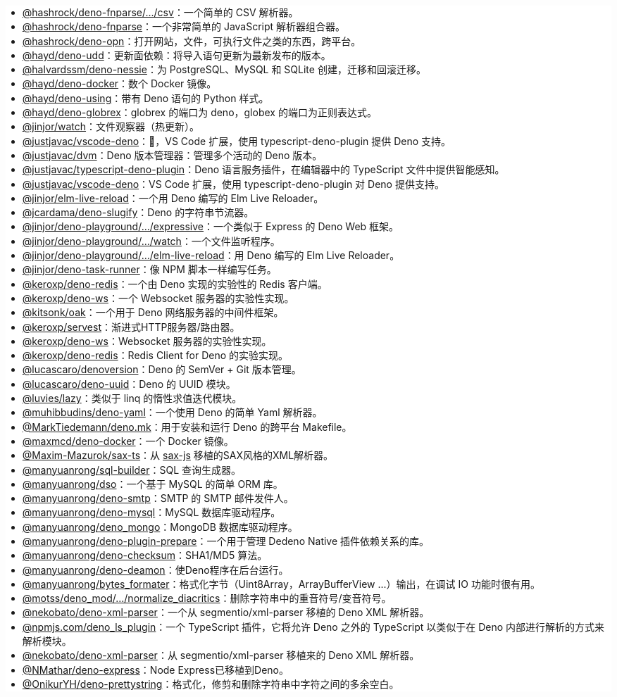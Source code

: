 - [@hashrock/deno-fnparse/.../csv](https://github.com/hashrock/deno-fnparse/blob/master/parsers/csv.ts)：一个简单的 CSV 解析器。
- [@hashrock/deno-fnparse](https://github.com/hashrock/deno-fnparse)：一个非常简单的 JavaScript 解析器组合器。
- [@hashrock/deno-opn](https://github.com/hashrock/deno-opn)：打开网站，文件，可执行文件之类的东西，跨平台。
- [@hayd/deno-udd](https://github.com/hayd/deno-udd)：更新面依赖：将导入语句更新为最新发布的版本。
- [@halvardssm/deno-nessie](https://github.com/halvardssm/deno-nessie)：为 PostgreSQL、MySQL 和 SQLite 创建，迁移和回滚迁移。
- [@hayd/deno-docker](https://github.com/hayd/deno-docker)：数个 Docker 镜像。
- [@hayd/deno-using](https://github.com/hayd/deno-using)：带有 Deno 语句的 Python 样式。
- [@hayd/deno-globrex](https://github.com/hayd/deno-globrex)：globrex 的端口为 deno，globex 的端口为正则表达式。
- [@jinjor/watch](https://github.com/jinjor/deno-watch)：文件观察器（热更新）。
- [@justjavac/vscode-deno](https://github.com/justjavac/vscode-deno)：🌟，VS Code 扩展，使用 typescript-deno-plugin 提供 Deno 支持。
- [@justjavac/dvm](https://github.com/justjavac/dvm)：Deno 版本管理器：管理多个活动的 Deno 版本。
- [@justjavac/typescript-deno-plugin](https://github.com/justjavac/typescript-deno-plugin)：Deno 语言服务插件，在编辑器中的 TypeScript 文件中提供智能感知。
- [@justjavac/vscode-deno](https://github.com/justjavac/vscode-deno)：VS Code 扩展，使用 typescript-deno-plugin 对 Deno 提供支持。
- [@jinjor/elm-live-reload](https://github.com/jinjor/deno-playground/tree/master/elm-live-reload)：一个用 Deno 编写的 Elm Live Reloader。
- [@jcardama/deno-slugify](https://github.com/jcardama/deno_slugify)：Deno 的字符串节流器。
- [@jinjor/deno-playground/.../expressive](https://github.com/jinjor/deno-playground/tree/master/expressive)：一个类似于 Express 的 Deno Web 框架。
- [@jinjor/deno-playground/.../watch](https://github.com/jinjor/deno-playground/tree/master/watch)：一个文件监听程序。
- [@jinjor/deno-playground/.../elm-live-reload](https://github.com/jinjor/deno-playground/tree/master/elm-live-reload)：用 Deno 编写的 Elm Live Reloader。
- [@jinjor/deno-task-runner](https://github.com/jinjor/deno-task-runner)：像 NPM 脚本一样编写任务。
- [@keroxp/deno-redis](https://github.com/keroxp/deno-redis)：一个由 Deno 实现的实验性的 Redis 客户端。
- [@keroxp/deno-ws](https://github.com/keroxp/deno-ws)：一个 Websocket 服务器的实验性实现。
- [@kitsonk/oak](https://github.com/kitsonk/oak)：一个用于 Deno 网络服务器的中间件框架。
- [@keroxp/servest](https://github.com/keroxp/servest)：渐进式HTTP服务器/路由器。
- [@keroxp/deno-ws](https://github.com/keroxp/deno-ws)：Websocket 服务器的实验性实现。
- [@keroxp/deno-redis](https://github.com/keroxp/deno-redis)：Redis Client for Deno 的实验实现。
- [@lucascaro/denoversion](https://github.com/lucascaro/denoversion)：Deno 的 SemVer + Git 版本管理。
- [@lucascaro/deno-uuid](https://github.com/lucascaro/deno-uuid)：Deno 的 UUID 模块。
- [@luvies/lazy](https://github.com/luvies/lazy)：类似于 linq 的惰性求值迭代模块。
- [@muhibbudins/deno-yaml](https://github.com/muhibbudins/deno-yaml)：一个使用 Deno 的简单 Yaml 解析器。
- [@MarkTiedemann/deno.mk](https://github.com/MarkTiedemann/deno.mk)：用于安装和运行 Deno 的跨平台 Makefile。
- [@maxmcd/deno-docker](https://github.com/maxmcd/deno-docker)：一个 Docker 镜像。
- [@Maxim-Mazurok/sax-ts](https://github.com/Maxim-Mazurok/sax-ts)：从 [sax-js](https://github.com/isaacs/sax-js) 移植的SAX风格的XML解析器。
- [@manyuanrong/sql-builder](https://github.com/manyuanrong/sql-builder)：SQL 查询生成器。
- [@manyuanrong/dso](https://github.com/manyuanrong/dso)：一个基于 MySQL 的简单 ORM 库。
- [@manyuanrong/deno-smtp](https://github.com/manyuanrong/deno-smtp)：SMTP 的 SMTP 邮件发件人。
- [@manyuanrong/deno-mysql](https://github.com/manyuanrong/deno_mysql)：MySQL 数据库驱动程序。
- [@manyuanrong/deno_mongo](https://github.com/manyuanrong/deno_mongo)：MongoDB 数据库驱动程序。
- [@manyuanrong/deno-plugin-prepare](https://github.com/manyuanrong/deno-plugin-prepare)：一个用于管理 Dedeno Native 插件依赖关系的库。
- [@manyuanrong/deno-checksum](https://github.com/manyuanrong/deno-checksum)：SHA1/MD5 算法。
- [@manyuanrong/deno-deamon](https://github.com/manyuanrong/deno-deamon)：使Deno程序在后台运行。
- [@manyuanrong/bytes_formater](https://github.com/manyuanrong/bytes_formater)：格式化字节（Uint8Array，ArrayBufferView ...）输出，在调试 IO 功能时很有用。
- [@motss/deno_mod/.../normalize_diacritics](https://github.com/motss/deno_mod/tree/master/normalize_diacritics)：删除字符串中的重音符号/变音符号。
- [@nekobato/deno-xml-parser](https://github.com/nekobato/deno-xml-parser)：一个从 segmentio/xml-parser 移植的 Deno XML 解析器。
- [@npmjs.com/deno_ls_plugin](https://www.npmjs.com/package/deno_ls_plugin)：一个 TypeScript 插件，它将允许 Deno 之外的 TypeScript 以类似于在 Deno 内部进行解析的方式来解析模块。
- [@nekobato/deno-xml-parser](https://github.com/nekobato/deno-xml-parser)：从 segmentio/xml-parser 移植来的 Deno XML 解析器。
- [@NMathar/deno-express](https://github.com/NMathar/deno-express)：Node Express已移植到Deno。
- [@OnikurYH/deno-prettystring](https://github.com/OnikurYH/deno-prettystring)：格式化，修剪和删除字符串中字符之间的多余空白。